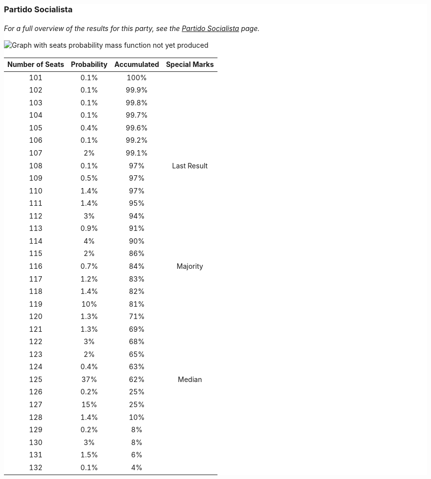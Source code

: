 ### Partido Socialista

*For a full overview of the results for this party, see the [Partido Socialista](party-partidosocialista.html) page.*

![Graph with seats probability mass function not yet produced](2021-01-03-Pitagórica-seats-pmf-partidosocialista.png "Seats Probability Mass Function")

| Number of Seats | Probability | Accumulated | Special Marks |
|:---------------:|:-----------:|:-----------:|:-------------:|
| 101 | 0.1% | 100% |  |
| 102 | 0.1% | 99.9% |  |
| 103 | 0.1% | 99.8% |  |
| 104 | 0.1% | 99.7% |  |
| 105 | 0.4% | 99.6% |  |
| 106 | 0.1% | 99.2% |  |
| 107 | 2% | 99.1% |  |
| 108 | 0.1% | 97% | Last Result |
| 109 | 0.5% | 97% |  |
| 110 | 1.4% | 97% |  |
| 111 | 1.4% | 95% |  |
| 112 | 3% | 94% |  |
| 113 | 0.9% | 91% |  |
| 114 | 4% | 90% |  |
| 115 | 2% | 86% |  |
| 116 | 0.7% | 84% | Majority |
| 117 | 1.2% | 83% |  |
| 118 | 1.4% | 82% |  |
| 119 | 10% | 81% |  |
| 120 | 1.3% | 71% |  |
| 121 | 1.3% | 69% |  |
| 122 | 3% | 68% |  |
| 123 | 2% | 65% |  |
| 124 | 0.4% | 63% |  |
| 125 | 37% | 62% | Median |
| 126 | 0.2% | 25% |  |
| 127 | 15% | 25% |  |
| 128 | 1.4% | 10% |  |
| 129 | 0.2% | 8% |  |
| 130 | 3% | 8% |  |
| 131 | 1.5% | 6% |  |
| 132 | 0.1% | 4% |  |